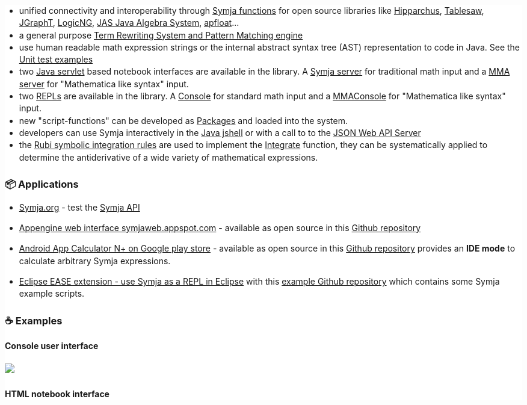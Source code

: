 * unified connectivity and interoperability through [Symja functions](https://github.com/axkr/symja_android_library/blob/master/symja_android_library/doc/functions) for open source libraries like [Hipparchus](https://github.com/Hipparchus-Math/hipparchus), [Tablesaw](https://github.com/jtablesaw/tablesaw), [JGraphT](https://github.com/jgrapht/jgrapht), [LogicNG](https://github.com/logic-ng/LogicNG), [JAS Java Algebra System](https://github.com/kredel/java-algebra-system), [apfloat](https://github.com/mtommila/apfloat)...
* a general purpose [Term Rewriting System and Pattern Matching engine](symja_android_library/doc/07-functions-and-patterns.md)
* use human readable math expression strings or the internal abstract syntax tree (AST) representation to code in Java. See the [Unit test examples](symja_android_library/matheclipse-io/src/test/java/org/matheclipse/io/system/LowercaseTestCase.java)
* two [Java servlet](https://en.wikipedia.org/wiki/Jakarta_Servlet) based notebook interfaces are available in the library. A [Symja server](https://github.com/axkr/symja_android_library/wiki/Symja-browser-usage) for traditional math input and a [MMA server](https://github.com/axkr/symja_android_library/wiki/MMA-browser-usage) for "Mathematica like syntax" input.
* two [REPLs](https://en.wikipedia.org/wiki/Read%E2%80%93eval%E2%80%93print_loop) are available in the library. A [Console](https://github.com/axkr/symja_android_library/wiki/Console-usage) for standard math input and a [MMAConsole](https://github.com/axkr/symja_android_library/wiki/MMA-console-usage) for "Mathematica like syntax" input.
* new "script-functions" can be developed as [Packages](https://github.com/axkr/symja_android_library/wiki/context) and loaded into the system.
* developers can use Symja interactively in the [Java jshell](https://github.com/axkr/symja_android_library/wiki/JShell-usage) or with a call to to the [JSON Web API Server](https://github.com/axkr/symja_android_library/wiki/API)
* the [Rubi symbolic integration rules](https://github.com/axkr/symja_android_library/wiki/Porting-Rubi-Integration-rules-to-Symja) are used to implement the [Integrate](https://github.com/axkr/symja_android_library/blob/master/symja_android_library/doc/functions/Integrate.md) function, they can be systematically applied to determine the antiderivative of a wide variety of mathematical expressions. 

### 📦 Applications <a name="applications"></a>

* [Symja.org](https://symja.org/) - test the [Symja API](https://github.com/axkr/symja_android_library/wiki/API)

* [Appengine web interface symjaweb.appspot.com](http://symjaweb.appspot.com/) - available as open source in this [Github repository](https://github.com/axkr/symja_web) 

* [Android App Calculator N+ on Google play store](https://play.google.com/store/apps/details?id=com.duy.calculator.free) - available as open source in this [Github repository](https://github.com/tranleduy2000/ncalc) provides an **IDE mode** to calculate arbitrary Symja expressions.

* [Eclipse EASE extension - use Symja as a REPL in Eclipse](https://github.com/axkr/ease_symja) with this [example Github repository](https://github.com/axkr/symja_examples) which contains some Symja example scripts.

### ☕ Examples <a name="examples"></a>
 
#### Console user interface

<img src="https://raw.githubusercontent.com/axkr/symja_android_library/master/screenshots/console.gif" width="100%"></img> 

#### HTML notebook interface 

